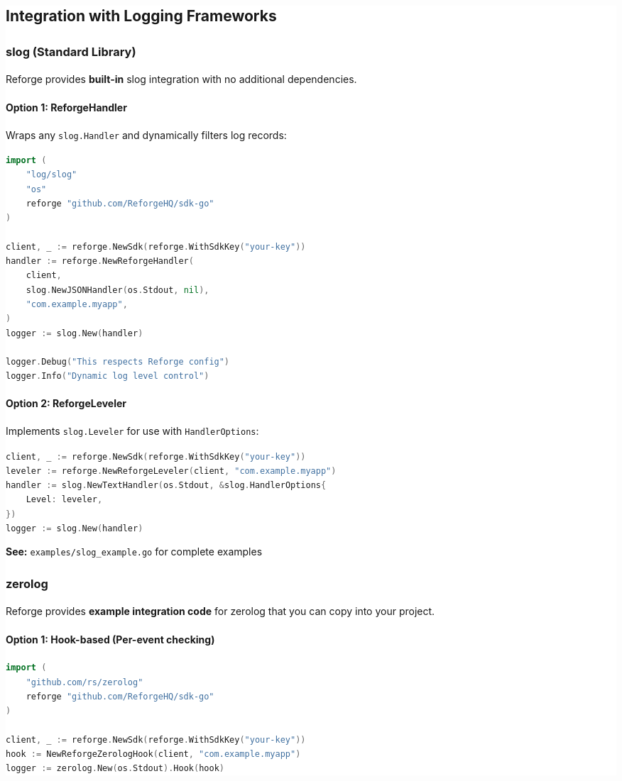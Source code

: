 ## Integration with Logging Frameworks

### slog (Standard Library)

Reforge provides **built-in** slog integration with no additional dependencies.

#### Option 1: ReforgeHandler

Wraps any `slog.Handler` and dynamically filters log records:

```go
import (
    "log/slog"
    "os"
    reforge "github.com/ReforgeHQ/sdk-go"
)

client, _ := reforge.NewSdk(reforge.WithSdkKey("your-key"))
handler := reforge.NewReforgeHandler(
    client,
    slog.NewJSONHandler(os.Stdout, nil),
    "com.example.myapp",
)
logger := slog.New(handler)

logger.Debug("This respects Reforge config")
logger.Info("Dynamic log level control")
```

#### Option 2: ReforgeLeveler

Implements `slog.Leveler` for use with `HandlerOptions`:

```go
client, _ := reforge.NewSdk(reforge.WithSdkKey("your-key"))
leveler := reforge.NewReforgeLeveler(client, "com.example.myapp")
handler := slog.NewTextHandler(os.Stdout, &slog.HandlerOptions{
    Level: leveler,
})
logger := slog.New(handler)
```

**See:** `examples/slog_example.go` for complete examples

### zerolog

Reforge provides **example integration code** for zerolog that you can copy into your project.

#### Option 1: Hook-based (Per-event checking)

```go
import (
    "github.com/rs/zerolog"
    reforge "github.com/ReforgeHQ/sdk-go"
)

client, _ := reforge.NewSdk(reforge.WithSdkKey("your-key"))
hook := NewReforgeZerologHook(client, "com.example.myapp")
logger := zerolog.New(os.Stdout).Hook(hook)
```
